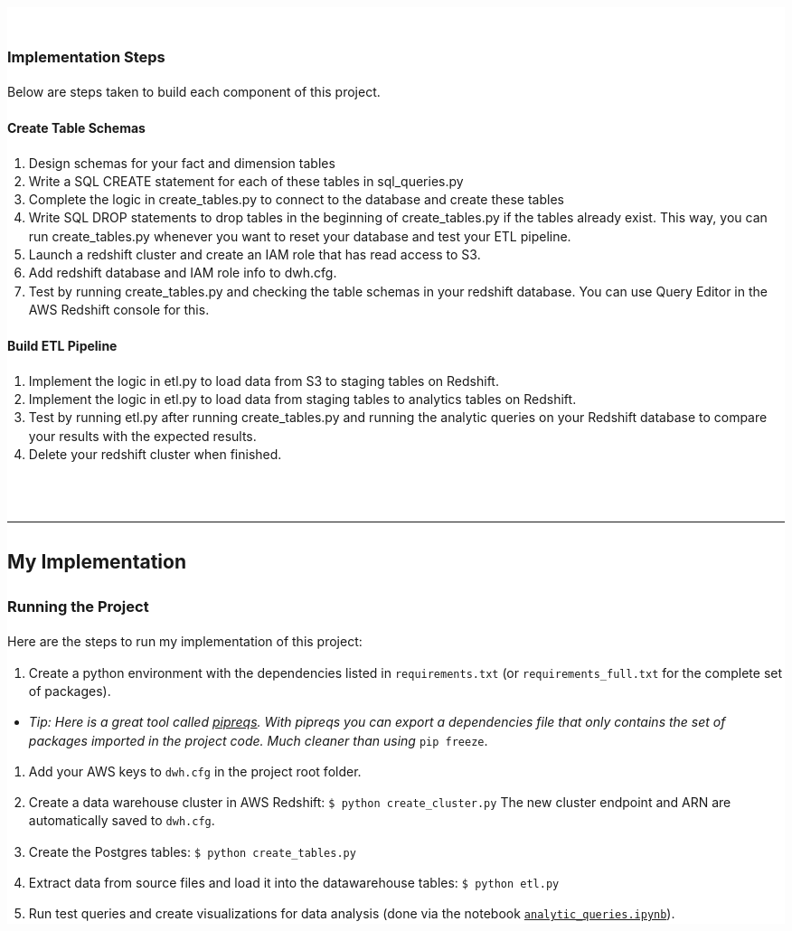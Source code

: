 
##### &nbsp;

### Implementation Steps
Below are steps taken to build each component of this project.

#### Create Table Schemas
1. Design schemas for your fact and dimension tables
1. Write a SQL CREATE statement for each of these tables in sql_queries.py
1. Complete the logic in create_tables.py to connect to the database and create these tables
1. Write SQL DROP statements to drop tables in the beginning of create_tables.py if the tables already exist. This way, you can run create_tables.py whenever you want to reset your database and test your ETL pipeline.
1. Launch a redshift cluster and create an IAM role that has read access to S3.
1. Add redshift database and IAM role info to dwh.cfg.
1. Test by running create_tables.py and checking the table schemas in your redshift database. You can use Query Editor in the AWS Redshift console for this.

#### Build ETL Pipeline
1. Implement the logic in etl.py to load data from S3 to staging tables on Redshift.
1. Implement the logic in etl.py to load data from staging tables to analytics tables on Redshift.
1. Test by running etl.py after running create_tables.py and running the analytic queries on your Redshift database to compare your results with the expected results.
1. Delete your redshift cluster when finished.


##### &nbsp;
---

## My Implementation


### Running the Project
Here are the steps to run my implementation of this project:

1. Create a python environment with the dependencies listed in `requirements.txt` (or `requirements_full.txt` for the complete set of packages).
  - _Tip: Here is a great tool called [pipreqs](https://github.com/bndr/pipreqs). With pipreqs you can export a dependencies file  that only contains the set of packages imported in the project code. Much cleaner than using_ `pip freeze`.

1. Add your AWS keys to `dwh.cfg` in the project root folder.

1. Create a data warehouse cluster in AWS Redshift:
`$ python create_cluster.py` The new cluster endpoint and ARN are automatically saved to `dwh.cfg`.

1. Create the Postgres tables:
`$ python create_tables.py`

1. Extract data from source files and load it into the datawarehouse tables:
`$ python etl.py`

1. Run test queries and create visualizations for data analysis (done via the notebook [`analytic_queries.ipynb`](analytic_queries.ipynb)).
